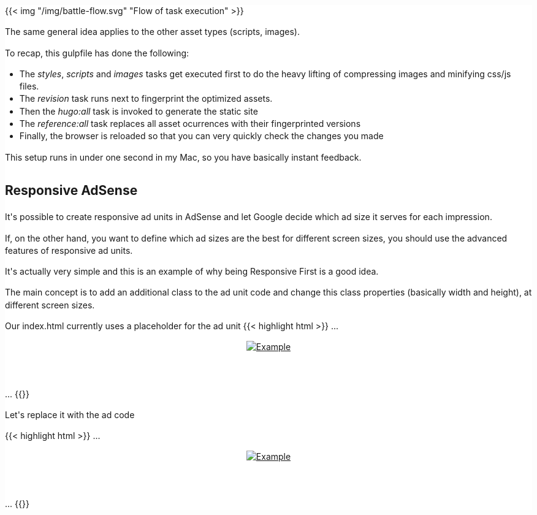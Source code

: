 {{< img "/img/battle-flow.svg" "Flow of task execution" >}}

The same general idea applies to the other asset types (scripts, images).

To recap, this gulpfile has done the following:

- The _styles_, _scripts_ and _images_ tasks get executed first to do the heavy lifting of compressing images and minifying css/js files.
- The _revision_ task runs next to fingerprint the optimized assets.
- Then the _hugo:all_ task is invoked to generate the static site
- The _reference:all_ task replaces all asset ocurrences with their fingerprinted versions
- Finally, the browser is reloaded so that you can very quickly check the changes you made

This setup runs in under one second in my Mac, so you have basically instant feedback.

## Responsive AdSense

It's possible to create responsive ad units in AdSense and let Google decide which ad size it serves for each impression.

If, on the other hand, you want to define which ad sizes are the best for different screen sizes, you should use the advanced features of responsive ad units.

It's actually very simple and this is an example of why being Responsive First is a good idea.

The main concept is to add an additional class to the ad unit code and change this class properties (basically width and height), at different screen sizes.

Our index.html currently uses a placeholder for the ad unit
{{< highlight html >}}
...

<header>
    <a href="/" class="logo"><img src="https://placehold.it/250x70.gif" alt="Example" /></a>
    <div class="adtop" style="background-color: #eee"></div>
</header>
...
{{</ highlight >}}

Let's replace it with the ad code

{{< highlight html >}}
...

<header>
    <a href="/" class="logo"><img src="https://placehold.it/250x70.gif" alt="Example" /></a>
	<script async src="//pagead2.googlesyndication.com/pagead/js/adsbygoogle.js"></script>
	<!-- example-adtop -->
	<ins class="adsbygoogle adtop"
	     style="display:block"
	     data-ad-client="ca-pub-xxx"
	     data-ad-slot="xxx"
	     data-ad-format="auto"></ins>
	<script>
	(adsbygoogle = window.adsbygoogle || []).push({});
	</script>
</header>
...
{{</ highlight >}}
